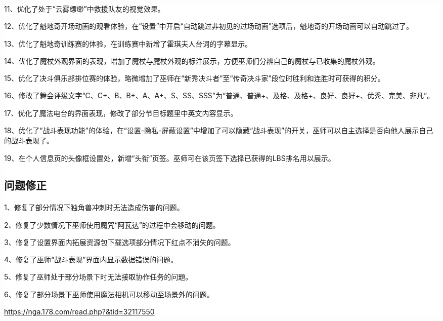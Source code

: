 11、优化了处于“云雾缥缈”中救援队友的视觉效果。

12、优化了魁地奇开场动画的观看体验，在“设置”中开启“自动跳过非初见的过场动画”选项后，魁地奇的开场动画可以自动跳过了。

13、优化了魁地奇训练赛的体验，在训练赛中新增了霍琪夫人台词的字幕显示。

14、优化了魔杖外观界面的表现，增加了魔杖与魔杖外观的标注展示，方便巫师们分辨自己的魔杖与已收集的魔杖外观。

15、优化了决斗俱乐部排位赛的体验，略微增加了巫师在“新秀决斗者”至“传奇决斗家”段位时胜利和连胜时可获得的积分。

16、修改了舞会评级文字“C、C+、B、B+、A、A+、S、SS、SSS”为“普通、普通+、及格、及格+、良好、良好+、优秀、完美、非凡”。

17、优化了魔法电台的界面表现，修改了部分节目标题里中英文内容显示。

18、优化了“战斗表现功能”的体验，在“设置-隐私-屏蔽设置”中增加了可以隐藏“战斗表现”的开关，巫师可以自主选择是否向他人展示自己的战斗表现了。

19、在个人信息页的头像框设置处，新增“头衔”页签。巫师可在该页签下选择已获得的LBS排名用以展示。

## <span id='fix'>问题修正</span>
1、修复了部分情况下独角兽冲刺时无法造成伤害的问题。

2、修复了少数情况下巫师使用魔咒“阿瓦达”的过程中会移动的问题。

3、修复了设置界面内拓展资源包下载选项部分情况下红点不消失的问题。

4、修复了巫师“战斗表现”界面内显示数据错误的问题。

5、修复了巫师处于部分场景下时无法接取协作任务的问题。

6、修复了部分场景下巫师使用魔法相机可以移动至场景外的问题。

https://nga.178.com/read.php?&tid=32117550